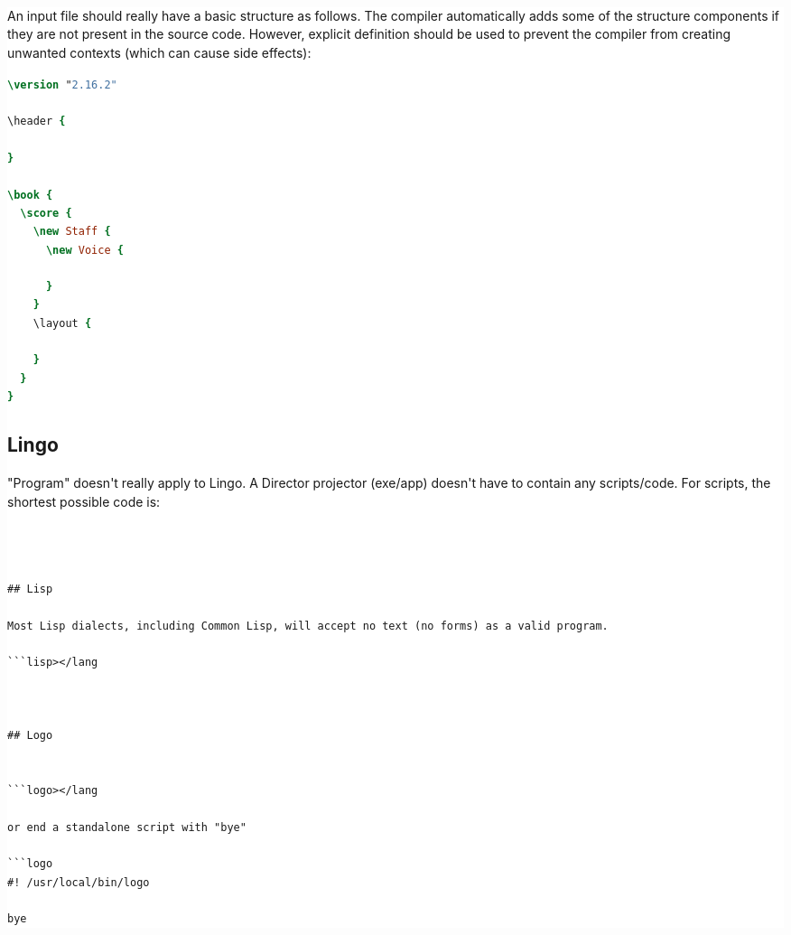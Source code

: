 
An input file should really have a basic structure as follows. The compiler automatically adds some of the structure components if they are not present in the source code. However, explicit definition should be used to prevent the compiler from creating unwanted contexts (which can cause side effects): 


```lilypond
\version "2.16.2"

\header {

}

\book {
  \score {
    \new Staff {
      \new Voice {

      }
    }
    \layout {

    }
  }
}
```



## Lingo

"Program" doesn't really apply to Lingo. A Director projector (exe/app) doesn't have to contain any scripts/code. For scripts, the shortest possible code is:

```lingo></lang



## Lisp

Most Lisp dialects, including Common Lisp, will accept no text (no forms) as a valid program.

```lisp></lang



## Logo


```logo></lang

or end a standalone script with "bye"

```logo
#! /usr/local/bin/logo

bye
```
